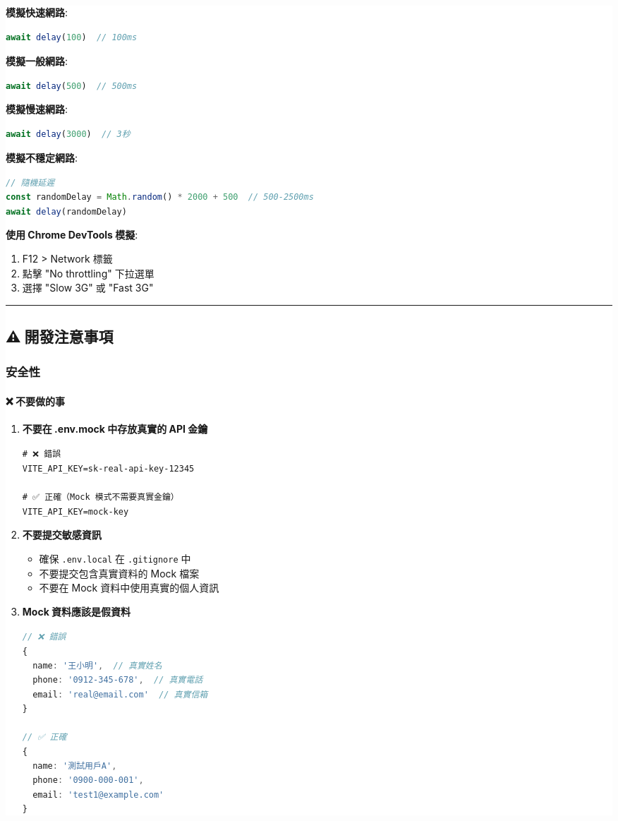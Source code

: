 **模擬快速網路**:
```typescript
await delay(100)  // 100ms
```

**模擬一般網路**:
```typescript
await delay(500)  // 500ms
```

**模擬慢速網路**:
```typescript
await delay(3000)  // 3秒
```

**模擬不穩定網路**:
```typescript
// 隨機延遲
const randomDelay = Math.random() * 2000 + 500  // 500-2500ms
await delay(randomDelay)
```

**使用 Chrome DevTools 模擬**:
1. F12 > Network 標籤
2. 點擊 "No throttling" 下拉選單
3. 選擇 "Slow 3G" 或 "Fast 3G"

---

## ⚠️ 開發注意事項

### 安全性

#### ❌ 不要做的事

1. **不要在 .env.mock 中存放真實的 API 金鑰**
   ```env
   # ❌ 錯誤
   VITE_API_KEY=sk-real-api-key-12345

   # ✅ 正確（Mock 模式不需要真實金鑰）
   VITE_API_KEY=mock-key
   ```

2. **不要提交敏感資訊**
   - 確保 `.env.local` 在 `.gitignore` 中
   - 不要提交包含真實資料的 Mock 檔案
   - 不要在 Mock 資料中使用真實的個人資訊

3. **Mock 資料應該是假資料**
   ```typescript
   // ❌ 錯誤
   {
     name: '王小明',  // 真實姓名
     phone: '0912-345-678',  // 真實電話
     email: 'real@email.com'  // 真實信箱
   }

   // ✅ 正確
   {
     name: '測試用戶A',
     phone: '0900-000-001',
     email: 'test1@example.com'
   }
   ```
